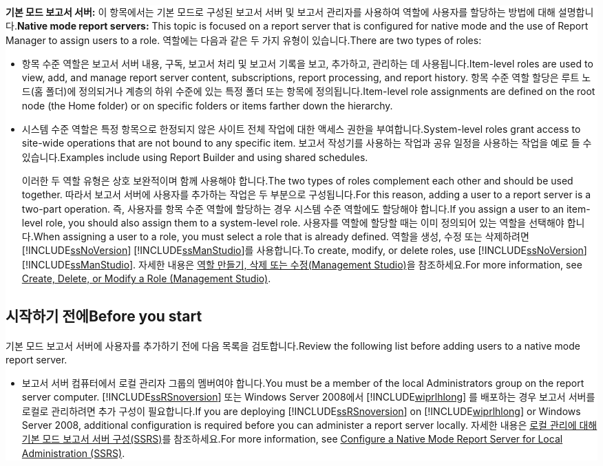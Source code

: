  <span data-ttu-id="948a7-110">**기본 모드 보고서 서버:** 이 항목에서는 기본 모드로 구성된 보고서 서버 및 보고서 관리자를 사용하여 역할에 사용자를 할당하는 방법에 대해 설명합니다.</span><span class="sxs-lookup"><span data-stu-id="948a7-110">**Native mode report servers:** This topic is focused on a report server that is configured for native mode and the use of Report Manager to assign users to a role.</span></span> <span data-ttu-id="948a7-111">역할에는 다음과 같은 두 가지 유형이 있습니다.</span><span class="sxs-lookup"><span data-stu-id="948a7-111">There are two types of roles:</span></span>  
  
-   <span data-ttu-id="948a7-112">항목 수준 역할은 보고서 서버 내용, 구독, 보고서 처리 및 보고서 기록을 보고, 추가하고, 관리하는 데 사용됩니다.</span><span class="sxs-lookup"><span data-stu-id="948a7-112">Item-level roles are used to view, add, and manage report server content, subscriptions, report processing, and report history.</span></span> <span data-ttu-id="948a7-113">항목 수준 역할 할당은 루트 노드(홈 폴더)에 정의되거나 계층의 하위 수준에 있는 특정 폴더 또는 항목에 정의됩니다.</span><span class="sxs-lookup"><span data-stu-id="948a7-113">Item-level role assignments are defined on the root node (the Home folder) or on specific folders or items farther down the hierarchy.</span></span>  
  
-   <span data-ttu-id="948a7-114">시스템 수준 역할은 특정 항목으로 한정되지 않은 사이트 전체 작업에 대한 액세스 권한을 부여합니다.</span><span class="sxs-lookup"><span data-stu-id="948a7-114">System-level roles grant access to site-wide operations that are not bound to any specific item.</span></span> <span data-ttu-id="948a7-115">보고서 작성기를 사용하는 작업과 공유 일정을 사용하는 작업을 예로 들 수 있습니다.</span><span class="sxs-lookup"><span data-stu-id="948a7-115">Examples include using Report Builder and using shared schedules.</span></span>  
  
     <span data-ttu-id="948a7-116">이러한 두 역할 유형은 상호 보완적이며 함께 사용해야 합니다.</span><span class="sxs-lookup"><span data-stu-id="948a7-116">The two types of roles complement each other and should be used together.</span></span> <span data-ttu-id="948a7-117">따라서 보고서 서버에 사용자를 추가하는 작업은 두 부분으로 구성됩니다.</span><span class="sxs-lookup"><span data-stu-id="948a7-117">For this reason, adding a user to a report server is a two-part operation.</span></span> <span data-ttu-id="948a7-118">즉, 사용자를 항목 수준 역할에 할당하는 경우 시스템 수준 역할에도 할당해야 합니다.</span><span class="sxs-lookup"><span data-stu-id="948a7-118">If you assign a user to an item-level role, you should also assign them to a system-level role.</span></span> <span data-ttu-id="948a7-119">사용자를 역할에 할당할 때는 이미 정의되어 있는 역할을 선택해야 합니다.</span><span class="sxs-lookup"><span data-stu-id="948a7-119">When assigning a user to a role, you must select a role that is already defined.</span></span> <span data-ttu-id="948a7-120">역할을 생성, 수정 또는 삭제하려면 [!INCLUDE[ssNoVersion](../../includes/ssnoversion-md.md)] [!INCLUDE[ssManStudio](../../includes/ssmanstudio-md.md)]를 사용합니다.</span><span class="sxs-lookup"><span data-stu-id="948a7-120">To create, modify, or delete roles, use [!INCLUDE[ssNoVersion](../../includes/ssnoversion-md.md)] [!INCLUDE[ssManStudio](../../includes/ssmanstudio-md.md)].</span></span> <span data-ttu-id="948a7-121">자세한 내용은 [역할 만들기, 삭제 또는 수정&#40;Management Studio&#41;](role-definitions-create-delete-or-modify.md)을 참조하세요.</span><span class="sxs-lookup"><span data-stu-id="948a7-121">For more information, see [Create, Delete, or Modify a Role &#40;Management Studio&#41;](role-definitions-create-delete-or-modify.md).</span></span>  
  
## <a name="before-you-start"></a><span data-ttu-id="948a7-122">시작하기 전에</span><span class="sxs-lookup"><span data-stu-id="948a7-122">Before you start</span></span>  
 <span data-ttu-id="948a7-123">기본 모드 보고서 서버에 사용자를 추가하기 전에 다음 목록을 검토합니다.</span><span class="sxs-lookup"><span data-stu-id="948a7-123">Review the following list before adding users to a native mode report server.</span></span>  
  
-   <span data-ttu-id="948a7-124">보고서 서버 컴퓨터에서 로컬 관리자 그룹의 멤버여야 합니다.</span><span class="sxs-lookup"><span data-stu-id="948a7-124">You must be a member of the local Administrators group on the report server computer.</span></span> <span data-ttu-id="948a7-125">[!INCLUDE[ssRSnoversion](../../includes/ssrsnoversion-md.md)] 또는 Windows Server 2008에서 [!INCLUDE[wiprlhlong](../../includes/wiprlhlong-md.md)] 를 배포하는 경우 보고서 서버를 로컬로 관리하려면 추가 구성이 필요합니다.</span><span class="sxs-lookup"><span data-stu-id="948a7-125">If you are deploying [!INCLUDE[ssRSnoversion](../../includes/ssrsnoversion-md.md)] on [!INCLUDE[wiprlhlong](../../includes/wiprlhlong-md.md)] or Windows Server 2008, additional configuration is required before you can administer a report server locally.</span></span> <span data-ttu-id="948a7-126">자세한 내용은 [로컬 관리에 대해 기본 모드 보고서 서버 구성&#40;SSRS&#41;](../report-server/configure-a-native-mode-report-server-for-local-administration-ssrs.md)를 참조하세요.</span><span class="sxs-lookup"><span data-stu-id="948a7-126">For more information, see [Configure a Native Mode Report Server for Local Administration &#40;SSRS&#41;](../report-server/configure-a-native-mode-report-server-for-local-administration-ssrs.md).</span></span>  
  